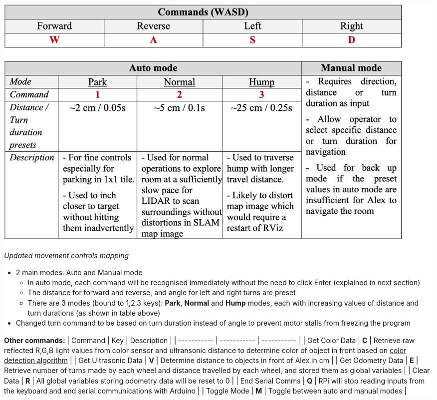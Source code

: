 <img src="images/movement_controls.png" width="800">

*Updated movement controls mapping*

</div>

- 2 main modes: Auto and Manual mode
    - In auto mode, each command will be recognised immediately without the need to click Enter (explained in next section) 
    - The distance for forward and reverse, and angle for left and right turns are preset
    - There are 3 modes (bound to 1,2,3 keys): **Park**, **Normal** and **Hump** modes, each with increasing values of distance and turn durations (as shown in table above)
- Changed turn command to be based on turn duration instead of angle to prevent motor stalls from freezing the program

**Other commands:**
| Command     | Key         | Description |
| ----------- | ----------- | ----------- |
| Get Color Data | **C** | Retrieve raw reflected R,G,B light values from color sensor and ultransonic distance to determine color of object in front based on [color detection algorithm](#color-detection-implementation) |
| Get Ultrasonic Data | **V** | Determine distance to objects in front of Alex in cm |
| Get Odometry Data | **E** | Retrieve number of turns made by each wheel and distance travelled by each wheel, and stored them as global variables |
| Clear Data | **R** | All global variables storing odometry data will be reset to 0 |
| End Serial Comms | **Q** | RPi will stop reading inputs from the keyboard and end serial communications with Arduino |
| Toggle Mode | **M** | Toggle between auto and manual modes |
